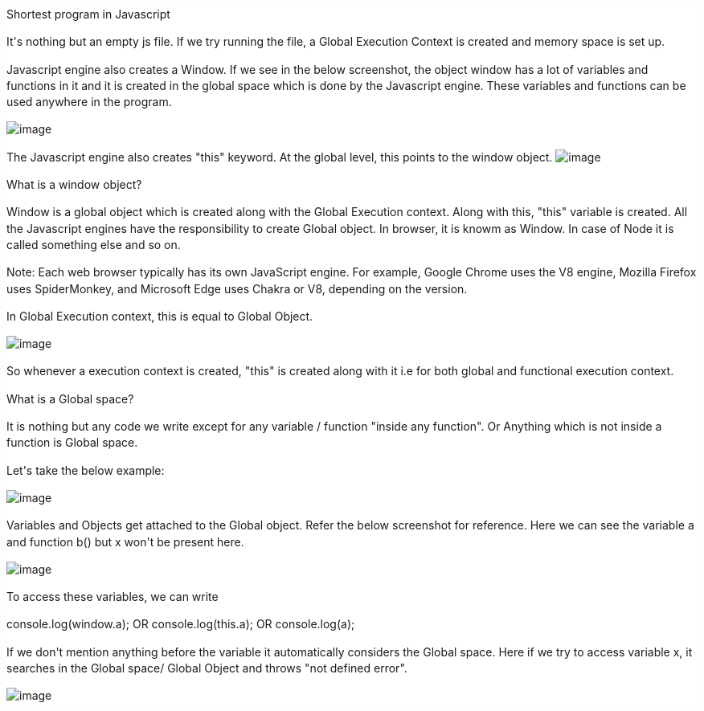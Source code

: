 Shortest program in Javascript

It's nothing but an empty js file. If we try running the file, a Global Execution Context is created and memory space is set up.

Javascript engine also creates a Window. If we see in the below screenshot, the object window has a lot of variables and functions in it and it is created in the global space which is done by the Javascript engine. These variables and functions can be used anywhere in the program.

<img width="1512" alt="image" src="https://github.com/Gayathri229/JavaScript/assets/60467364/8a884321-cd03-4c79-99a5-8aeb2b321e9f">


The Javascript engine also creates "this" keyword. At the global level, this points to the window object. 
<img width="1512" alt="image" src="https://github.com/Gayathri229/JavaScript/assets/60467364/e2c61d8f-5fb8-435e-af15-29a4e08413e3">

What is a window object?

Window is a global object which is created along with the Global Execution context. Along with this, "this" variable is created. All the Javascript engines have the responsibility to create Global object. In browser, it is knowm as Window. In case of Node it is called something else and so on.

Note: 
Each web browser typically has its own JavaScript engine. For example, Google Chrome uses the V8 engine, Mozilla Firefox uses SpiderMonkey, and Microsoft Edge uses Chakra or V8, depending on the version.


In Global Execution context, this is equal to Global Object.

<img width="361" alt="image" src="https://github.com/Gayathri229/JavaScript/assets/60467364/5151fb10-a164-45d2-bc81-e7c9f4226734">

So whenever a execution context is created, "this" is created along with it i.e for both global and functional execution context.

What is a Global space?

It is nothing but any code we write except for any variable / function "inside any function". Or Anything which is not inside a function is Global space.

Let's take the below example:

<img width="157" alt="image" src="https://github.com/Gayathri229/JavaScript/assets/60467364/33a562f3-dc62-42e3-a4f0-e77640e75898">

Variables and Objects get attached to the Global object. Refer the below screenshot for reference. Here we can see the variable a and function b() but x won't be present here. 

<img width="590" alt="image" src="https://github.com/Gayathri229/JavaScript/assets/60467364/b445ab4f-f7aa-4522-9d47-e3415ffd7216">

To access these variables, we can write

console.log(window.a); 
OR
console.log(this.a);
OR
console.log(a);

If we don't mention anything before the variable it automatically considers the Global space. Here if we try to access variable x, it searches in the Global space/ Global Object and throws "not defined error".

<img width="932" alt="image" src="https://github.com/Gayathri229/JavaScript/assets/60467364/a7159200-3061-47cd-83a4-17db5ff9b290">






